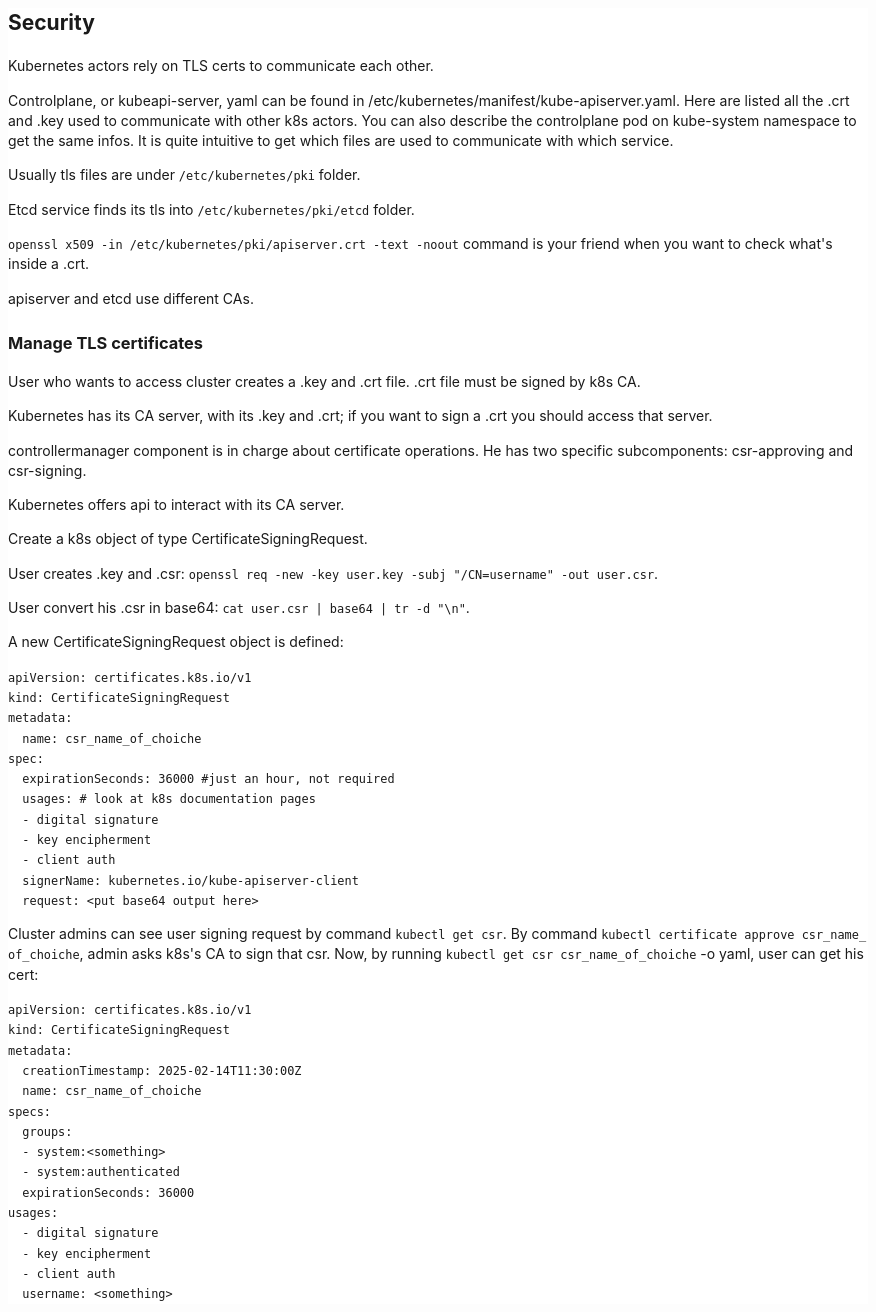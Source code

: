 ## Security
Kubernetes actors rely on TLS certs to communicate each other.

Controlplane, or kubeapi-server, yaml can be found in /etc/kubernetes/manifest/kube-apiserver.yaml. Here are listed all the .crt and .key used to communicate with other k8s actors. You can also describe the controlplane pod on kube-system namespace to get the same infos. It is quite intuitive to get which files are used to communicate with which service.

Usually tls files are under `/etc/kubernetes/pki` folder.

Etcd service finds its tls into `/etc/kubernetes/pki/etcd` folder.

`openssl x509 -in /etc/kubernetes/pki/apiserver.crt -text -noout` command is your friend when you want to check what's inside a .crt.

apiserver and etcd use different CAs.

### Manage TLS certificates
User who wants to access cluster creates a .key and .crt file. .crt file must be signed by k8s CA.

Kubernetes has its CA server, with its .key and .crt; if you want to sign a .crt you should access that server.

controllermanager component is in charge about certificate operations. He has two specific subcomponents: csr-approving and csr-signing.

Kubernetes offers api to interact with its CA server.

Create a k8s object of type CertificateSigningRequest.

User creates .key and .csr: `openssl req -new -key user.key -subj "/CN=username" -out user.csr`.

User convert his .csr in base64: `cat user.csr | base64 | tr -d "\n"`.

A new CertificateSigningRequest object is defined:
```
apiVersion: certificates.k8s.io/v1
kind: CertificateSigningRequest
metadata:
  name: csr_name_of_choiche
spec:
  expirationSeconds: 36000 #just an hour, not required
  usages: # look at k8s documentation pages
  - digital signature
  - key encipherment
  - client auth
  signerName: kubernetes.io/kube-apiserver-client
  request: <put base64 output here>
```
Cluster admins can see user signing request by command `kubectl get csr`.
By command `kubectl certificate approve csr_name_of_choiche`, admin asks k8s's CA to sign that csr. Now, by running `kubectl get csr csr_name_of_choiche` -o yaml, user can get his cert:
```
apiVersion: certificates.k8s.io/v1
kind: CertificateSigningRequest
metadata:
  creationTimestamp: 2025-02-14T11:30:00Z
  name: csr_name_of_choiche
specs:
  groups:
  - system:<something>
  - system:authenticated
  expirationSeconds: 36000
usages:
  - digital signature
  - key encipherment
  - client auth
  username: <something>
```